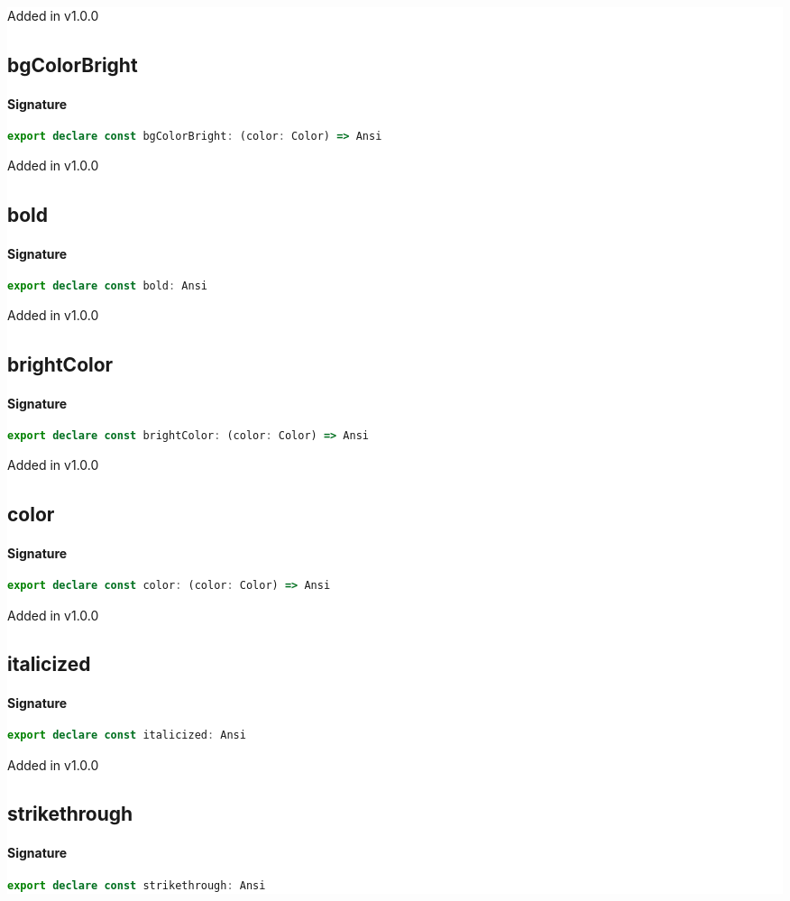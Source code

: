 Added in v1.0.0

## bgColorBright

**Signature**

```ts
export declare const bgColorBright: (color: Color) => Ansi
```

Added in v1.0.0

## bold

**Signature**

```ts
export declare const bold: Ansi
```

Added in v1.0.0

## brightColor

**Signature**

```ts
export declare const brightColor: (color: Color) => Ansi
```

Added in v1.0.0

## color

**Signature**

```ts
export declare const color: (color: Color) => Ansi
```

Added in v1.0.0

## italicized

**Signature**

```ts
export declare const italicized: Ansi
```

Added in v1.0.0

## strikethrough

**Signature**

```ts
export declare const strikethrough: Ansi
```
